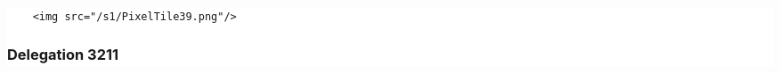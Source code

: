         <img src="/s1/PixelTile39.png"/>
 </div>
</div>

<h3>Delegation 3211</h3>
<div class="pixeltile-row">
    <div class="pixeltile-column">